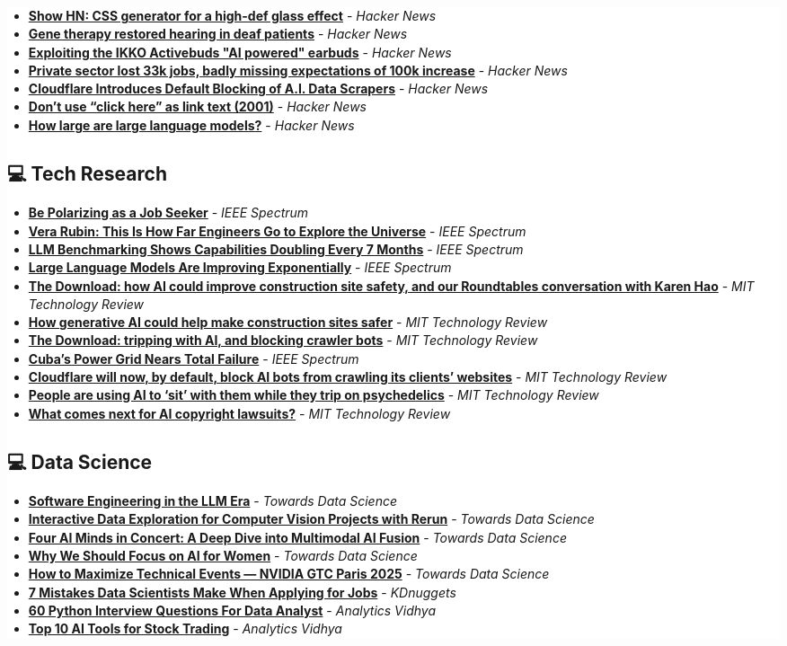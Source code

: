 - **[Show HN: CSS generator for a high-def glass effect](https://glass3d.dev/)** - *Hacker News*
- **[Gene therapy restored hearing in deaf patients](https://news.ki.se/gene-therapy-restored-hearing-in-deaf-patients)** - *Hacker News*
- **[Exploiting the IKKO Activebuds "AI powered" earbuds](https://blog.mgdproductions.com/ikko-activebuds/)** - *Hacker News*
- **[Private sector lost 33k jobs, badly missing expectations of 100k increase](https://www.cnbc.com/2025/07/02/adp-jobs-report-june-2025.html)** - *Hacker News*
- **[Cloudflare Introduces Default Blocking of A.I. Data Scrapers](https://www.nytimes.com/2025/07/01/technology/cloudflare-ai-data.html)** - *Hacker News*
- **[Don’t use “click here” as link text (2001)](https://www.w3.org/QA/Tips/noClickHere)** - *Hacker News*
- **[How large are large language models?](https://gist.github.com/rain-1/cf0419958250d15893d8873682492c3e)** - *Hacker News*

## 💻 Tech Research

- **[Be Polarizing as a Job Seeker](https://spectrum.ieee.org/be-a-polarizing-job-seeker)** - *IEEE Spectrum*
- **[Vera Rubin: This Is How Far Engineers Go to Explore the Universe](https://spectrum.ieee.org/vera-rubin-engineering)** - *IEEE Spectrum*
- **[LLM Benchmarking Shows Capabilities Doubling Every 7 Months](https://spectrum.ieee.org/llm-benchmarking-metr)** - *IEEE Spectrum*
- **[Large Language Models Are Improving Exponentially](https://spectrum.ieee.org/large-language-model-performance)** - *IEEE Spectrum*
- **[The Download: how AI could improve construction site safety, and our Roundtables conversation with Karen Hao](https://www.technologyreview.com/2025/07/02/1119616/the-download-how-ai-could-improve-construction-site-safety-and-our-roundtables-conversation-with-karen-hao/)** - *MIT Technology Review*
- **[How generative AI could help make construction sites safer](https://www.technologyreview.com/2025/07/02/1119607/how-generative-ai-could-help-make-construction-sites-safer/)** - *MIT Technology Review*
- **[The Download: tripping with AI, and blocking crawler bots](https://www.technologyreview.com/2025/07/01/1119520/the-download-tripping-with-ai-and-blocking-crawler-bots/)** - *MIT Technology Review*
- **[Cuba’s Power Grid Nears Total Failure](https://spectrum.ieee.org/cuba-energy-crisis)** - *IEEE Spectrum*
- **[Cloudflare will now, by default, block AI bots from crawling its clients’ websites](https://www.technologyreview.com/2025/07/01/1119498/cloudflare-will-now-by-default-block-ai-bots-from-crawling-its-clients-websites/)** - *MIT Technology Review*
- **[People are using AI to ‘sit’ with them while they trip on psychedelics](https://www.technologyreview.com/2025/07/01/1119513/ai-sit-trip-psychedelics/)** - *MIT Technology Review*
- **[What comes next for AI copyright lawsuits?](https://www.technologyreview.com/2025/07/01/1119486/ai-copyright-meta-anthropic/)** - *MIT Technology Review*

## 💻 Data Science

- **[Software Engineering in the LLM Era](https://towardsdatascience.com/software-engineering-in-the-llm-era/)** - *Towards Data Science*
- **[Interactive Data Exploration for Computer Vision Projects with Rerun](https://towardsdatascience.com/interactive-data-exploration-for-computer-vision-projects-with-rerun/)** - *Towards Data Science*
- **[Four AI Minds in Concert: A Deep Dive into Multimodal AI Fusion](https://towardsdatascience.com/four-ai-minds-in-concert-a-deep-dive-into-multimodal-ai-fusion/)** - *Towards Data Science*
- **[Why We Should Focus on AI for Women](https://towardsdatascience.com/why-we-should-focus-on-ai-for-women/)** - *Towards Data Science*
- **[How to Maximize Technical Events — NVIDIA GTC Paris 2025](https://towardsdatascience.com/how-to-maximize-technical-events-nvidia-gtc-paris-2025/)** - *Towards Data Science*
- **[7 Mistakes Data Scientists Make When Applying for Jobs](https://www.kdnuggets.com/7-mistakes-data-scientists-make-when-applying-for-jobs)** - *KDnuggets*
- **[60 Python Interview Questions For Data Analyst](https://www.analyticsvidhya.com/blog/2025/07/python-interview-questions-for-data-analyst/)** - *Analytics Vidhya*
- **[Top 10 AI Tools for Stock Trading](https://www.analyticsvidhya.com/blog/2025/07/ai-tools-for-stock-trading/)** - *Analytics Vidhya*